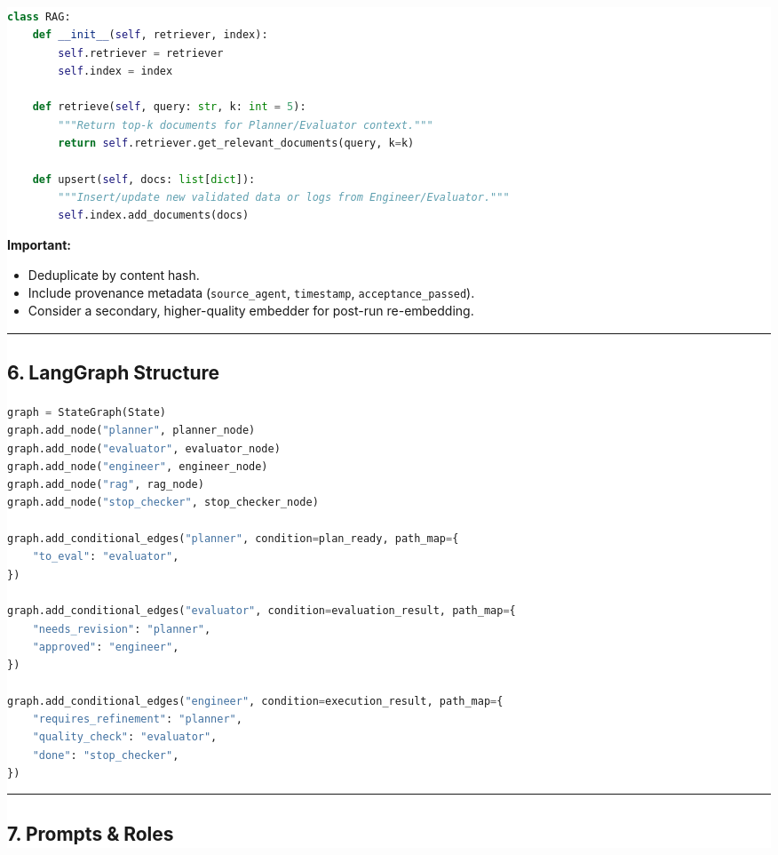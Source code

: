 ```python
class RAG:
    def __init__(self, retriever, index):
        self.retriever = retriever
        self.index = index

    def retrieve(self, query: str, k: int = 5):
        """Return top-k documents for Planner/Evaluator context."""
        return self.retriever.get_relevant_documents(query, k=k)

    def upsert(self, docs: list[dict]):
        """Insert/update new validated data or logs from Engineer/Evaluator."""
        self.index.add_documents(docs)
```

**Important:**  
- Deduplicate by content hash.  
- Include provenance metadata (`source_agent`, `timestamp`, `acceptance_passed`).  
- Consider a secondary, higher-quality embedder for post-run re-embedding.

---

## 6. LangGraph Structure

```python
graph = StateGraph(State)
graph.add_node("planner", planner_node)
graph.add_node("evaluator", evaluator_node)
graph.add_node("engineer", engineer_node)
graph.add_node("rag", rag_node)
graph.add_node("stop_checker", stop_checker_node)

graph.add_conditional_edges("planner", condition=plan_ready, path_map={
    "to_eval": "evaluator",
})

graph.add_conditional_edges("evaluator", condition=evaluation_result, path_map={
    "needs_revision": "planner",
    "approved": "engineer",
})

graph.add_conditional_edges("engineer", condition=execution_result, path_map={
    "requires_refinement": "planner",
    "quality_check": "evaluator",
    "done": "stop_checker",
})
```

---

## 7. Prompts & Roles

